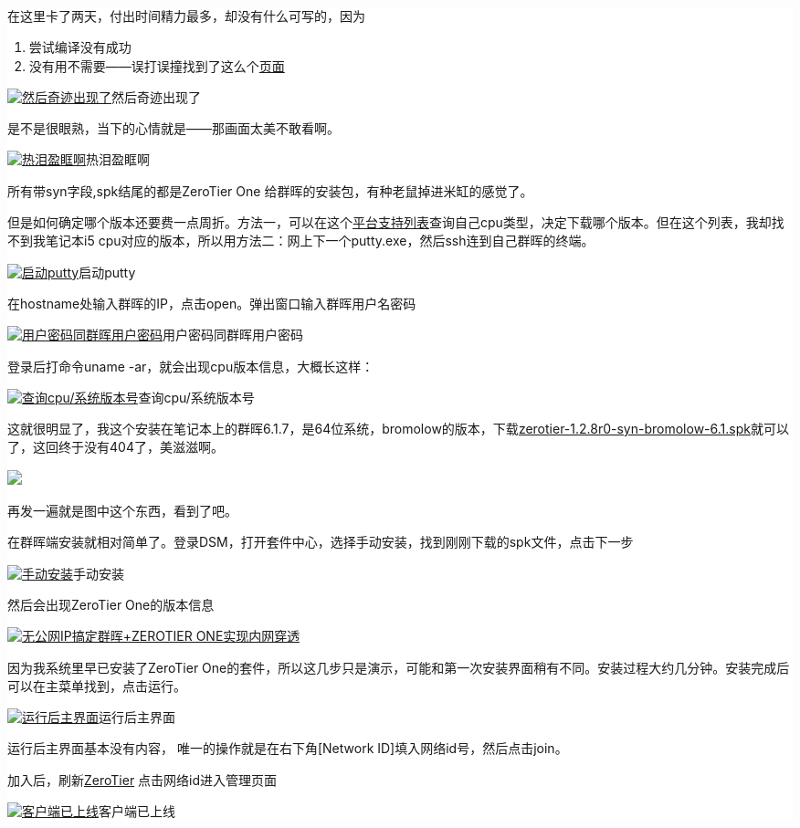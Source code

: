 在这里卡了两天，付出时间精力最多，却没有什么可写的，因为

1. 尝试编译没有成功 
2. 没有用不需要——误打误撞找到了这么个[页面](https://download.zerotier.com/RELEASES/) 

[![然后奇迹出现了](https://am.zdmimg.com/201808/03/5b63c97ce51c46153.png_e600.jpg)](https://post.smzdm.com/p/ap74w02/pic_23/)然后奇迹出现了

是不是很眼熟，当下的心情就是——那画面太美不敢看啊。

[![热泪盈眶啊](https://am.zdmimg.com/201808/03/5b63ca3910b5e2669.png_e600.jpg)](https://post.smzdm.com/p/ap74w02/pic_24/)热泪盈眶啊

所有带syn字段,spk结尾的都是ZeroTier One 给群晖的安装包，有种老鼠掉进米缸的感觉了。

但是如何确定哪个版本还要费一点周折。方法一，可以在这个[平台支持列表](https://www.synology.com/en-us/knowledgebase/DSM/tutorial/General/What_kind_of_CPU_does_my_NAS_have)查询自己cpu类型，决定下载哪个版本。但在这个列表，我却找不到我笔记本i5 cpu对应的版本，所以用方法二：网上下一个putty.exe，然后ssh连到自己群晖的终端。

[![启动putty](https://qnam.smzdm.com/201808/03/5b6460b56eadc6254.png_e600.jpg)](https://post.smzdm.com/p/ap74w02/pic_25/)启动putty

在hostname处输入群晖的IP，点击open。弹出窗口输入群晖用户名密码

[![用户密码同群晖用户密码](https://am.zdmimg.com/201808/03/5b646168daa586344.png_e600.jpg)](https://post.smzdm.com/p/ap74w02/pic_26/)用户密码同群晖用户密码

登录后打命令uname -ar，就会出现cpu版本信息，大概长这样：

[![查询cpu/系统版本号](https://qnam.smzdm.com/201808/03/5b6461f8e07073761.png_e600.jpg)](https://post.smzdm.com/p/ap74w02/pic_27/)查询cpu/系统版本号

这就很明显了，我这个安装在笔记本上的群晖6.1.7，是64位系统，bromolow的版本，下载[zerotier-1.2.8r0-syn-bromolow-6.1.spk](https://download.zerotier.com/RELEASES/1.2.8/dist/zerotier-1.2.8r0-syn-bromolow-6.1.spk)就可以了，这回终于没有404了，美滋滋啊。

[![ ](https://qnam.smzdm.com/201808/03/5b63b5ebc46735206.png_e600.jpg)](https://post.smzdm.com/p/ap74w02/pic_28/) 

再发一遍就是图中这个东西，看到了吧。

在群晖端安装就相对简单了。登录DSM，打开套件中心，选择手动安装，找到刚刚下载的spk文件，点击下一步

[![手动安装](https://qnam.smzdm.com/201808/03/5b63d1756c1a76229.png_e600.jpg)](https://post.smzdm.com/p/ap74w02/pic_29/)手动安装

然后会出现ZeroTier One的版本信息

[![无公网IP搞定群晖+ZEROTIER ONE实现内网穿透](https://am.zdmimg.com/201808/03/5b63d18889d871947.png_e600.jpg)](https://post.smzdm.com/p/ap74w02/pic_30/)

因为我系统里早已安装了ZeroTier One的套件，所以这几步只是演示，可能和第一次安装界面稍有不同。安装过程大约几分钟。安装完成后可以在主菜单找到，点击运行。

[![运行后主界面](https://qnam.smzdm.com/201808/03/5b63d2dab0aa97452.png_e600.jpg)](https://post.smzdm.com/p/ap74w02/pic_31/)运行后主界面

运行后主界面基本没有内容， 唯一的操作就是在右下角[Network ID]填入网络id号，然后点击join。

加入后，刷新[ZeroTier](https://my.zerotier.com/network/) 点击网络id进入管理页面

[![客户端已上线](https://am.zdmimg.com/201808/03/5b63da1a39ebb1129.png_e600.jpg)](https://post.smzdm.com/p/ap74w02/pic_32/)客户端已上线
